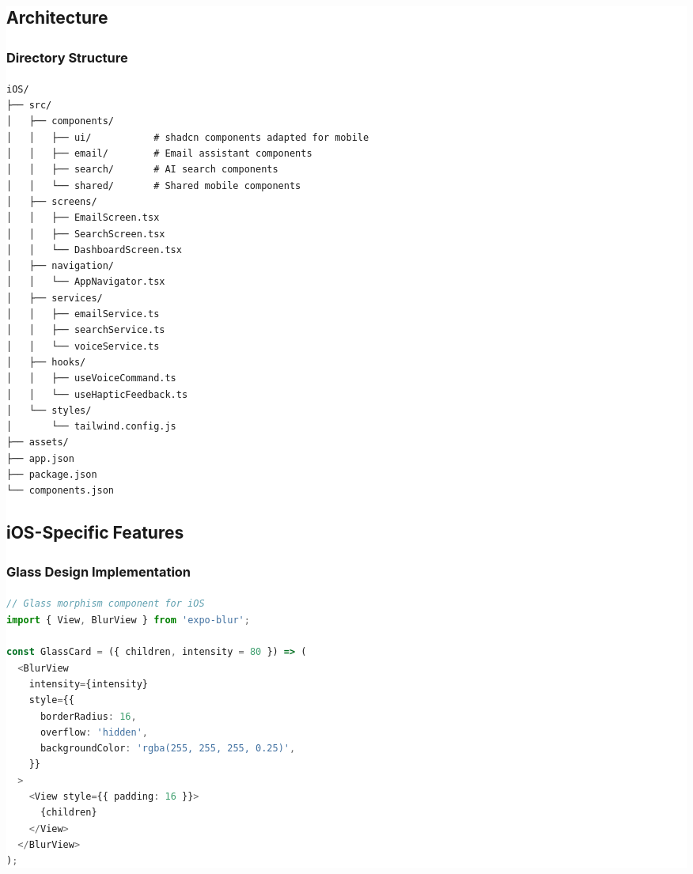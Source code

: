 ## Architecture

### Directory Structure
```
iOS/
├── src/
│   ├── components/
│   │   ├── ui/           # shadcn components adapted for mobile
│   │   ├── email/        # Email assistant components
│   │   ├── search/       # AI search components
│   │   └── shared/       # Shared mobile components
│   ├── screens/
│   │   ├── EmailScreen.tsx
│   │   ├── SearchScreen.tsx
│   │   └── DashboardScreen.tsx
│   ├── navigation/
│   │   └── AppNavigator.tsx
│   ├── services/
│   │   ├── emailService.ts
│   │   ├── searchService.ts
│   │   └── voiceService.ts
│   ├── hooks/
│   │   ├── useVoiceCommand.ts
│   │   └── useHapticFeedback.ts
│   └── styles/
│       └── tailwind.config.js
├── assets/
├── app.json
├── package.json
└── components.json
```

## iOS-Specific Features

### Glass Design Implementation
```typescript
// Glass morphism component for iOS
import { View, BlurView } from 'expo-blur';

const GlassCard = ({ children, intensity = 80 }) => (
  <BlurView 
    intensity={intensity}
    style={{
      borderRadius: 16,
      overflow: 'hidden',
      backgroundColor: 'rgba(255, 255, 255, 0.25)',
    }}
  >
    <View style={{ padding: 16 }}>
      {children}
    </View>
  </BlurView>
);
```
